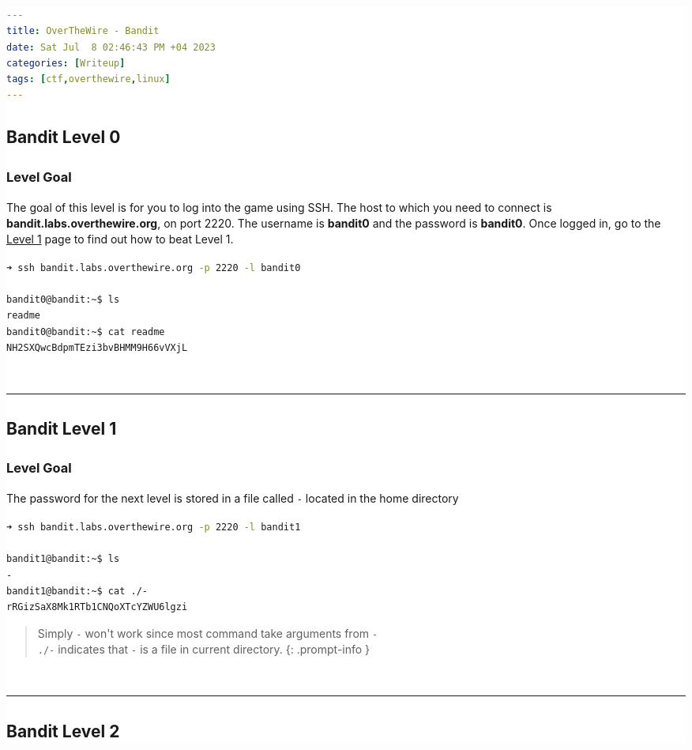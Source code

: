 ```yaml
---
title: OverTheWire - Bandit
date: Sat Jul  8 02:46:43 PM +04 2023
categories: [Writeup]
tags: [ctf,overthewire,linux]
---
```


## Bandit Level 0

### Level Goal

The goal of this level is for you to log into the game using SSH. The host to which you need to connect is **bandit.labs.overthewire.org**, on port 2220. The username is **bandit0** and the password is **bandit0**. Once logged in, go to the [Level 1](https://overthewire.org/wargames/bandit/bandit1.html) page to find out how to beat Level 1.

```bash
➜ ssh bandit.labs.overthewire.org -p 2220 -l bandit0

bandit0@bandit:~$ ls
readme
bandit0@bandit:~$ cat readme
NH2SXQwcBdpmTEzi3bvBHMM9H66vVXjL
```

<br>
<hr>

## Bandit Level 1

### Level Goal

The password for the next level is stored in a file called `-` located in the home directory

```bash
➜ ssh bandit.labs.overthewire.org -p 2220 -l bandit1

bandit1@bandit:~$ ls
-
bandit1@bandit:~$ cat ./-
rRGizSaX8Mk1RTb1CNQoXTcYZWU6lgzi
```

> Simply `-` won't work since most command take arguments from `-`<br>
> `./-` indicates that `-` is a file in current directory.
{: .prompt-info }

<br>
<hr>

## Bandit Level 2
